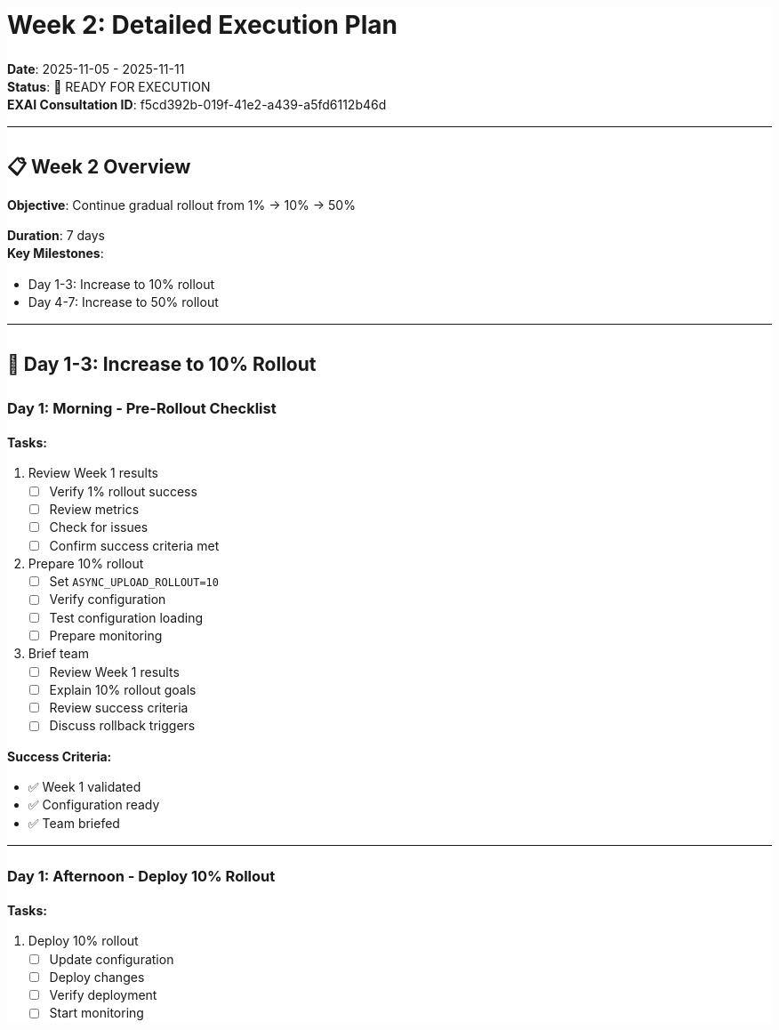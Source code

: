 # Week 2: Detailed Execution Plan

**Date**: 2025-11-05 - 2025-11-11  
**Status**: 🚀 READY FOR EXECUTION  
**EXAI Consultation ID**: f5cd392b-019f-41e2-a439-a5fd6112b46d  

---

## 📋 Week 2 Overview

**Objective**: Continue gradual rollout from 1% → 10% → 50%

**Duration**: 7 days  
**Key Milestones**:
- Day 1-3: Increase to 10% rollout
- Day 4-7: Increase to 50% rollout

---

## 🎯 Day 1-3: Increase to 10% Rollout

### **Day 1: Morning - Pre-Rollout Checklist**

**Tasks:**
1. Review Week 1 results
   - [ ] Verify 1% rollout success
   - [ ] Review metrics
   - [ ] Check for issues
   - [ ] Confirm success criteria met

2. Prepare 10% rollout
   - [ ] Set `ASYNC_UPLOAD_ROLLOUT=10`
   - [ ] Verify configuration
   - [ ] Test configuration loading
   - [ ] Prepare monitoring

3. Brief team
   - [ ] Review Week 1 results
   - [ ] Explain 10% rollout goals
   - [ ] Review success criteria
   - [ ] Discuss rollback triggers

**Success Criteria:**
- ✅ Week 1 validated
- ✅ Configuration ready
- ✅ Team briefed

---

### **Day 1: Afternoon - Deploy 10% Rollout**

**Tasks:**
1. Deploy 10% rollout
   - [ ] Update configuration
   - [ ] Deploy changes
   - [ ] Verify deployment
   - [ ] Start monitoring
